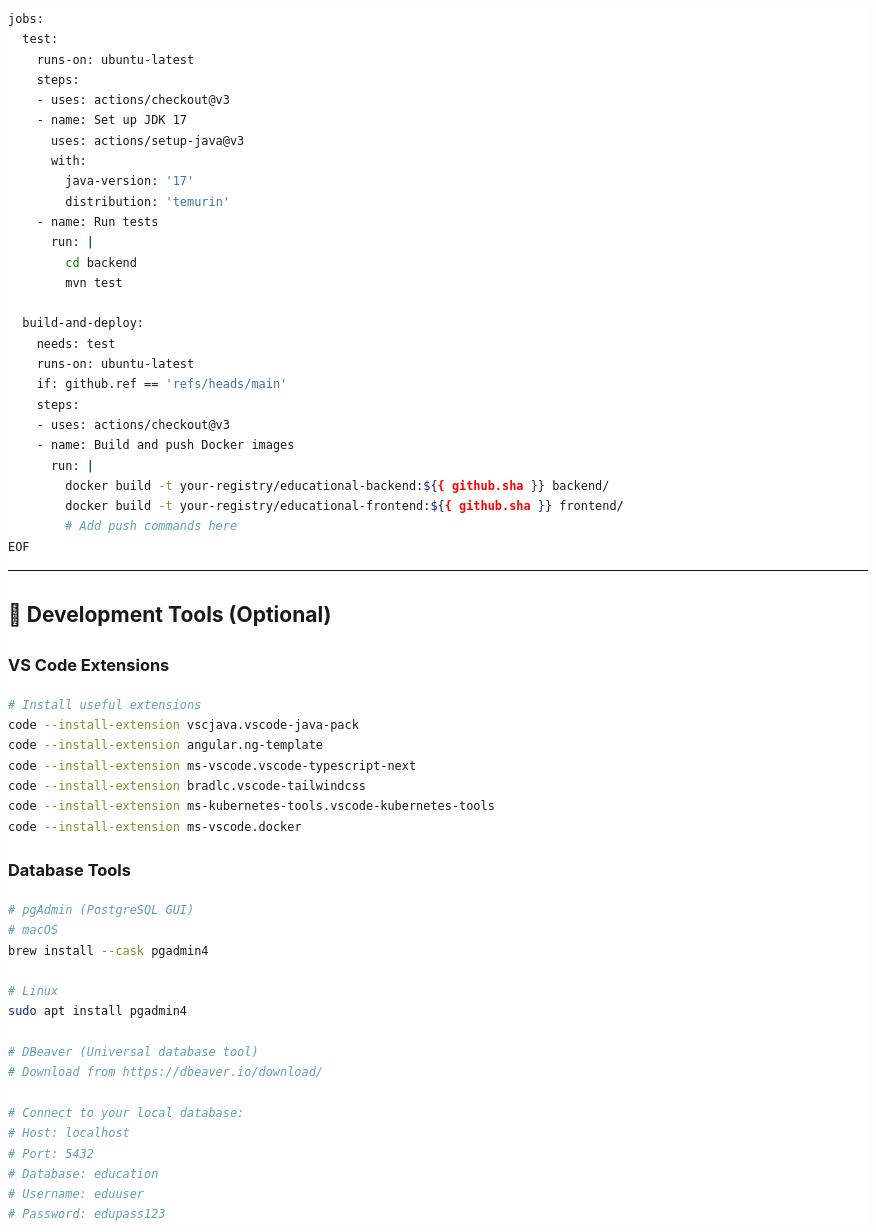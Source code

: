 ```bash
jobs:
  test:
    runs-on: ubuntu-latest
    steps:
    - uses: actions/checkout@v3
    - name: Set up JDK 17
      uses: actions/setup-java@v3
      with:
        java-version: '17'
        distribution: 'temurin'
    - name: Run tests
      run: |
        cd backend
        mvn test
        
  build-and-deploy:
    needs: test
    runs-on: ubuntu-latest
    if: github.ref == 'refs/heads/main'
    steps:
    - uses: actions/checkout@v3
    - name: Build and push Docker images
      run: |
        docker build -t your-registry/educational-backend:${{ github.sha }} backend/
        docker build -t your-registry/educational-frontend:${{ github.sha }} frontend/
        # Add push commands here
EOF
```

---

## 🔧 **Development Tools (Optional)**

### **VS Code Extensions**
```bash
# Install useful extensions
code --install-extension vscjava.vscode-java-pack
code --install-extension angular.ng-template
code --install-extension ms-vscode.vscode-typescript-next
code --install-extension bradlc.vscode-tailwindcss
code --install-extension ms-kubernetes-tools.vscode-kubernetes-tools
code --install-extension ms-vscode.docker
```

### **Database Tools**
```bash
# pgAdmin (PostgreSQL GUI)
# macOS
brew install --cask pgadmin4

# Linux
sudo apt install pgadmin4

# DBeaver (Universal database tool)
# Download from https://dbeaver.io/download/

# Connect to your local database:
# Host: localhost
# Port: 5432
# Database: education
# Username: eduuser
# Password: edupass123
```